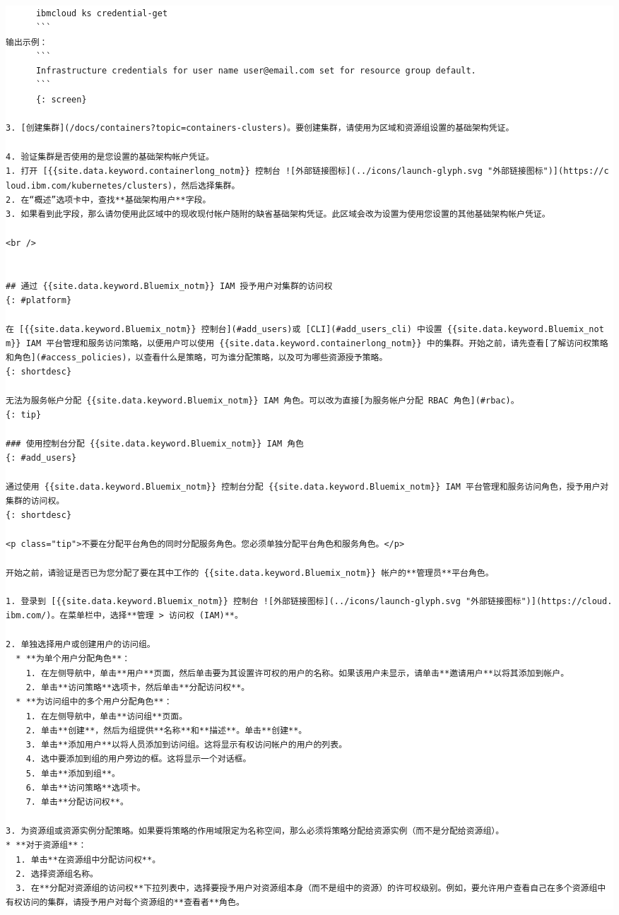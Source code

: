   ```
        ibmcloud ks credential-get
        ```
输出示例：
        ```
        Infrastructure credentials for user name user@email.com set for resource group default.
        ```
        {: screen}

3. [创建集群](/docs/containers?topic=containers-clusters)。要创建集群，请使用为区域和资源组设置的基础架构凭证。

4. 验证集群是否使用的是您设置的基础架构帐户凭证。
  1. 打开 [{{site.data.keyword.containerlong_notm}} 控制台 ![外部链接图标](../icons/launch-glyph.svg "外部链接图标")](https://cloud.ibm.com/kubernetes/clusters)，然后选择集群。
  2. 在“概述”选项卡中，查找**基础架构用户**字段。
  3. 如果看到此字段，那么请勿使用此区域中的现收现付帐户随附的缺省基础架构凭证。此区域会改为设置为使用您设置的其他基础架构帐户凭证。

<br />


## 通过 {{site.data.keyword.Bluemix_notm}} IAM 授予用户对集群的访问权
{: #platform}

在 [{{site.data.keyword.Bluemix_notm}} 控制台](#add_users)或 [CLI](#add_users_cli) 中设置 {{site.data.keyword.Bluemix_notm}} IAM 平台管理和服务访问策略，以便用户可以使用 {{site.data.keyword.containerlong_notm}} 中的集群。开始之前，请先查看[了解访问权策略和角色](#access_policies)，以查看什么是策略，可为谁分配策略，以及可为哪些资源授予策略。
{: shortdesc}

无法为服务帐户分配 {{site.data.keyword.Bluemix_notm}} IAM 角色。可以改为直接[为服务帐户分配 RBAC 角色](#rbac)。
{: tip}

### 使用控制台分配 {{site.data.keyword.Bluemix_notm}} IAM 角色
{: #add_users}

通过使用 {{site.data.keyword.Bluemix_notm}} 控制台分配 {{site.data.keyword.Bluemix_notm}} IAM 平台管理和服务访问角色，授予用户对集群的访问权。
{: shortdesc}

<p class="tip">不要在分配平台角色的同时分配服务角色。您必须单独分配平台角色和服务角色。</p>

开始之前，请验证是否已为您分配了要在其中工作的 {{site.data.keyword.Bluemix_notm}} 帐户的**管理员**平台角色。

1. 登录到 [{{site.data.keyword.Bluemix_notm}} 控制台 ![外部链接图标](../icons/launch-glyph.svg "外部链接图标")](https://cloud.ibm.com/)。在菜单栏中，选择**管理 > 访问权 (IAM)**。

2. 单独选择用户或创建用户的访问组。
    * **为单个用户分配角色**：
      1. 在左侧导航中，单击**用户**页面，然后单击要为其设置许可权的用户的名称。如果该用户未显示，请单击**邀请用户**以将其添加到帐户。
      2. 单击**访问策略**选项卡，然后单击**分配访问权**。
    * **为访问组中的多个用户分配角色**：
      1. 在左侧导航中，单击**访问组**页面。
      2. 单击**创建**，然后为组提供**名称**和**描述**。单击**创建**。
      3. 单击**添加用户**以将人员添加到访问组。这将显示有权访问帐户的用户的列表。
      4. 选中要添加到组的用户旁边的框。这将显示一个对话框。
      5. 单击**添加到组**。
      6. 单击**访问策略**选项卡。
      7. 单击**分配访问权**。

3. 为资源组或资源实例分配策略。如果要将策略的作用域限定为名称空间，那么必须将策略分配给资源实例（而不是分配给资源组）。
  * **对于资源组**：
    1. 单击**在资源组中分配访问权**。
    2. 选择资源组名称。
    3. 在**分配对资源组的访问权**下拉列表中，选择要授予用户对资源组本身（而不是组中的资源）的许可权级别。例如，要允许用户查看自己在多个资源组中有权访问的集群，请授予用户对每个资源组的**查看者**角色。
  ```